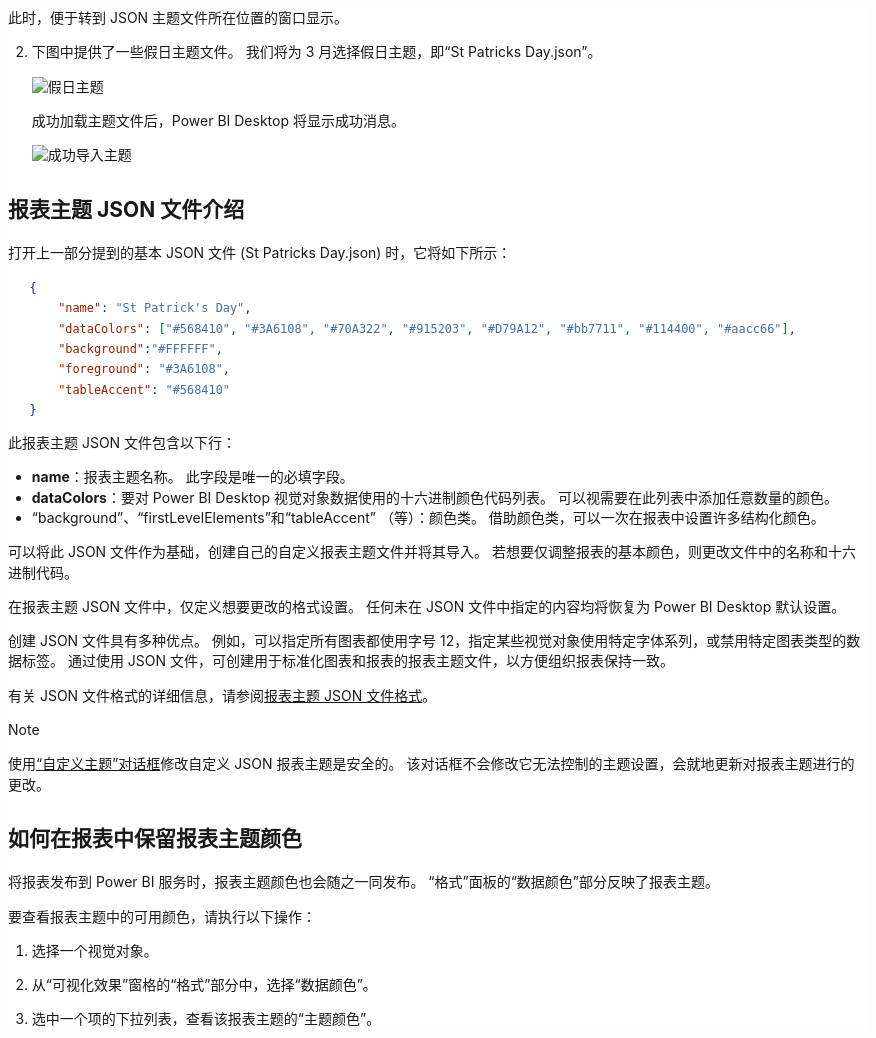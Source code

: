    此时，便于转到 JSON 主题文件所在位置的窗口显示。

2. 下图中提供了一些假日主题文件。 我们将为 3 月选择假日主题，即“St Patricks Day.json”。

   ![假日主题](media/desktop-report-themes/report-themes_4.png)

   成功加载主题文件后，Power BI Desktop 将显示成功消息。

   ![成功导入主题](media/desktop-report-themes/report-themes-05.png)

## <a name="introduction-to-report-theme-json-files"></a>报表主题 JSON 文件介绍

 打开上一部分提到的基本 JSON 文件 (St Patricks Day.json) 时，它将如下所示：

 ```json
    {
        "name": "St Patrick's Day",
        "dataColors": ["#568410", "#3A6108", "#70A322", "#915203", "#D79A12", "#bb7711", "#114400", "#aacc66"],
        "background":"#FFFFFF",
        "foreground": "#3A6108",
        "tableAccent": "#568410"
    }
```

此报表主题 JSON 文件包含以下行：

- **name**：报表主题名称。 此字段是唯一的必填字段。
- **dataColors**：要对 Power BI Desktop 视觉对象数据使用的十六进制颜色代码列表。 可以视需要在此列表中添加任意数量的颜色。
- “background”、“firstLevelElements”和“tableAccent”  （等）：颜色类。 借助颜色类，可以一次在报表中设置许多结构化颜色。

可以将此 JSON 文件作为基础，创建自己的自定义报表主题文件并将其导入。 若想要仅调整报表的基本颜色，则更改文件中的名称和十六进制代码。

在报表主题 JSON 文件中，仅定义想要更改的格式设置。 任何未在 JSON 文件中指定的内容均将恢复为 Power BI Desktop 默认设置。

创建 JSON 文件具有多种优点。 例如，可以指定所有图表都使用字号 12，指定某些视觉对象使用特定字体系列，或禁用特定图表类型的数据标签。 通过使用 JSON 文件，可创建用于标准化图表和报表的报表主题文件，以方便组织报表保持一致。

有关 JSON 文件格式的详细信息，请参阅[报表主题 JSON 文件格式](#report-theme-json-file-format)。

> [!NOTE]
> 使用[“自定义主题”对话框](#create-and-customize-a-theme-in-power-bi-desktop)修改自定义 JSON 报表主题是安全的。  该对话框不会修改它无法控制的主题设置，会就地更新对报表主题进行的更改。

## <a name="how-report-theme-colors-stick-with-your-reports"></a>如何在报表中保留报表主题颜色

将报表发布到 Power BI 服务时，报表主题颜色也会随之一同发布。 “格式”面板的“数据颜色”部分反映了报表主题。

要查看报表主题中的可用颜色，请执行以下操作：

1. 选择一个视觉对象。

2. 从“可视化效果”窗格的“格式”部分中，选择“数据颜色”。

3. 选中一个项的下拉列表，查看该报表主题的“主题颜色”。

